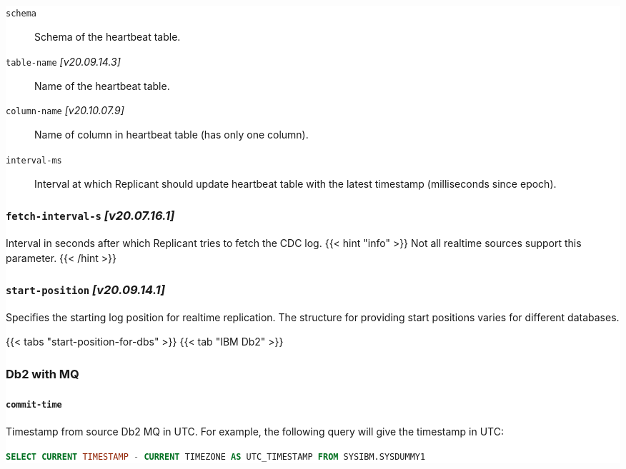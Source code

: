 `schema`

</dt>
<dd>

Schema of the heartbeat table.

</dd>

<dt>

<code>table-name</code> *[v20.09.14.3]*

</dt>
<dd>

Name of the heartbeat table.

</dd>

<dt>

`column-name` *[v20.10.07.9]*
</dt>
<dd>

Name of column in heartbeat table (has only one column).

</dd>

<dt>

`interval-ms`
</dt>
<dd>

Interval at which Replicant should update heartbeat table with the latest timestamp (milliseconds since epoch).
</dd>

</dl>

### `fetch-interval-s` *[v20.07.16.1]*
Interval in seconds after which Replicant tries to fetch the CDC log.
{{< hint "info" >}}
Not all realtime sources support this parameter.
{{< /hint >}}

### `start-position` *[v20.09.14.1]*
Specifies the starting log position for realtime replication. The structure for providing start positions varies for different databases.

{{< tabs "start-position-for-dbs" >}}
{{< tab "IBM Db2" >}}

### Db2 with MQ
#### `commit-time`
Timestamp from source Db2 MQ in UTC. For example, the following query will give the timestamp in UTC:
```SQL
SELECT CURRENT TIMESTAMP - CURRENT TIMEZONE AS UTC_TIMESTAMP FROM SYSIBM.SYSDUMMY1
```
